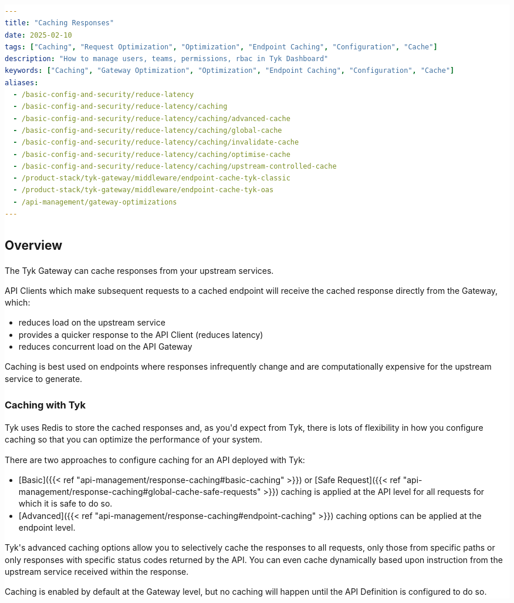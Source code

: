 ```yaml
---
title: "Caching Responses"
date: 2025-02-10
tags: ["Caching", "Request Optimization", "Optimization", "Endpoint Caching", "Configuration", "Cache"]
description: "How to manage users, teams, permissions, rbac in Tyk Dashboard"
keywords: ["Caching", "Gateway Optimization", "Optimization", "Endpoint Caching", "Configuration", "Cache"]
aliases:
  - /basic-config-and-security/reduce-latency
  - /basic-config-and-security/reduce-latency/caching
  - /basic-config-and-security/reduce-latency/caching/advanced-cache
  - /basic-config-and-security/reduce-latency/caching/global-cache
  - /basic-config-and-security/reduce-latency/caching/invalidate-cache
  - /basic-config-and-security/reduce-latency/caching/optimise-cache
  - /basic-config-and-security/reduce-latency/caching/upstream-controlled-cache
  - /product-stack/tyk-gateway/middleware/endpoint-cache-tyk-classic
  - /product-stack/tyk-gateway/middleware/endpoint-cache-tyk-oas
  - /api-management/gateway-optimizations
---
```


## Overview

The Tyk Gateway can cache responses from your upstream services.

API Clients which make subsequent requests to a cached endpoint will receive the cached response directly from the Gateway, which:
 - reduces load on the upstream service
 - provides a quicker response to the API Client (reduces latency)
 - reduces concurrent load on the API Gateway

Caching is best used on endpoints where responses infrequently change and are computationally expensive for the upstream service to generate.

### Caching with Tyk

Tyk uses Redis to store the cached responses and, as you'd expect from Tyk, there is lots of flexibility in how you configure caching so that you can optimize the performance of your system.

There are two approaches to configure caching for an API deployed with Tyk:

 - [Basic]({{< ref "api-management/response-caching#basic-caching" >}}) or [Safe Request]({{< ref "api-management/response-caching#global-cache-safe-requests" >}}) caching is applied at the API level for all requests for which it is safe to do so.
 - [Advanced]({{< ref "api-management/response-caching#endpoint-caching" >}}) caching options can be applied at the endpoint level.

Tyk's advanced caching options allow you to selectively cache the responses to all requests, only those from specific paths or only responses with specific status codes returned by the API. You can even cache dynamically based upon instruction from the upstream service received within the response.

Caching is enabled by default at the Gateway level, but no caching will happen until the API Definition is configured to do so.
